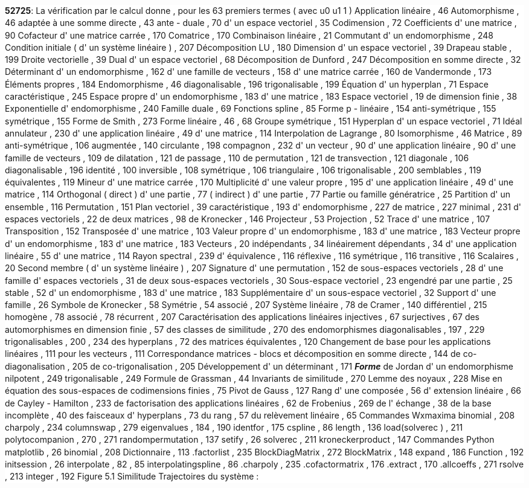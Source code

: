 **52725**: La vérification par le calcul donne , pour les 63 premiers termes ( avec u0 u1 1 ) Application linéaire , 46 Automorphisme , 46 adaptée à une somme directe , 43 ante - duale , 70 d' un espace vectoriel , 35 Codimension , 72 Coefficients d' une matrice , 90 Cofacteur d' une matrice carrée , 170 Comatrice , 170 Combinaison linéaire , 21 Commutant d' un endomorphisme , 248 Condition initiale ( d' un système linéaire ) , 207 Décomposition LU , 180 Dimension d' un espace vectoriel , 39 Drapeau stable , 199 Droite vectorielle , 39 Dual d' un espace vectoriel , 68 Décomposition de Dunford , 247 Décomposition en somme directe , 32 Déterminant d' un endomorphisme , 162 d' une famille de vecteurs , 158 d' une matrice carrée , 160 de Vandermonde , 173 Éléments propres , 184 Endomorphisme , 46 diagonalisable , 196 trigonalisable , 199 Équation d' un hyperplan , 71 Espace caractéristique , 245 Espace propre d' un endomorphisme , 183 d' une matrice , 183 Espace vectoriel , 19 de dimension finie , 38 Exponentielle d' endomorphisme , 240 Famille duale , 69 Fonctions spline , 85 Forme p - linéaire , 154 anti-symétrique , 155 symétrique , 155 Forme de Smith , 273 Forme linéaire , 46 , 68 Groupe symétrique , 151 Hyperplan d' un espace vectoriel , 71 Idéal annulateur , 230 d' une application linéaire , 49 d' une matrice , 114 Interpolation de Lagrange , 80 Isomorphisme , 46 Matrice , 89 anti-symétrique , 106 augmentée , 140 circulante , 198 compagnon , 232 d' un vecteur , 90 d' une application linéaire , 90 d' une famille de vecteurs , 109 de dilatation , 121 de passage , 110 de permutation , 121 de transvection , 121 diagonale , 106 diagonalisable , 196 identité , 100 inversible , 108 symétrique , 106 triangulaire , 106 trigonalisable , 200 semblables , 119 équivalentes , 119 Mineur d' une matrice carrée , 170 Multiplicité d' une valeur propre , 195 d' une application linéaire , 49 d' une matrice , 114 Orthogonal ( direct ) d' une partie , 77 ( indirect ) d' une partie , 77 Partie ou famille génératrice , 25 Partition d' un ensemble , 116 Permutation , 151 Plan vectoriel , 39 caractéristique , 193 d' endomorphisme , 227 de matrice , 227 minimal , 231 d' espaces vectoriels , 22 de deux matrices , 98 de Kronecker , 146 Projecteur , 53 Projection , 52 Trace d' une matrice , 107 Transposition , 152 Transposée d' une matrice , 103 Valeur propre d' un endomorphisme , 183 d' une matrice , 183 Vecteur propre d' un endomorphisme , 183 d' une matrice , 183 Vecteurs , 20 indépendants , 34 linéairement dépendants , 34 d' une application linéaire , 55 d' une matrice , 114 Rayon spectral , 239 d' équivalence , 116 réflexive , 116 symétrique , 116 transitive , 116 Scalaires , 20 Second membre ( d' un système linéaire ) , 207 Signature d' une permutation , 152 de sous-espaces vectoriels , 28 d' une famille d' espaces vectoriels , 31 de deux sous-espaces vectoriels , 30 Sous-espace vectoriel , 23 engendré par une partie , 25 stable , 52 d' un endomorphisme , 183 d' une matrice , 183 Supplémentaire d' un sous-espace vectoriel , 32 Support d' une famille , 26 Symbole de Kronecker , 58 Symétrie , 54 associé , 207 Système linéaire , 78 de Cramer , 140 différentiel , 215 homogène , 78 associé , 78 récurrent , 207 Caractérisation des applications linéaires injectives , 67 surjectives , 67 des automorphismes en dimension finie , 57 des classes de similitude , 270 des endomorphismes diagonalisables , 197 , 229 trigonalisables , 200 , 234 des hyperplans , 72 des matrices équivalentes , 120 Changement de base pour les applications linéaires , 111 pour les vecteurs , 111 Correspondance matrices - blocs et décomposition en somme directe , 144 de co-diagonalisation , 205 de co-trigonalisation , 205 Développement d' un déterminant , 171 ***Forme*** de Jordan d' un endomorphisme nilpotent , 249 trigonalisable , 249 Formule de Grassman , 44 Invariants de similitude , 270 Lemme des noyaux , 228 Mise en équation des sous-espaces de codimensions finies , 75 Pivot de Gauss , 127 Rang d' une composée , 56 d' extension linéaire , 66 de Cayley - Hamilton , 233 de factorisation des applications linéaires , 62 de Frobenius , 269 de l' échange , 38 de la base incomplète , 40 des faisceaux d' hyperplans , 73 du rang , 57 du relèvement linéaire , 65 Commandes Wxmaxima binomial , 208 charpoly , 234 columnswap , 279 eigenvalues , 184 , 190 identfor , 175 cspline , 86 length , 136 load(solverec ) , 211 polytocompanion , 270 , 271 randompermutation , 137 setify , 26 solverec , 211 kroneckerproduct , 147 Commandes Python matplotlib , 26 binomial , 208 Dictionnaire , 113 .factorlist , 235 BlockDiagMatrix , 272 BlockMatrix , 148 expand , 186 Function , 192 initsession , 26 interpolate , 82 , 85 interpolatingspline , 86 .charpoly , 235 .cofactormatrix , 176 .extract , 170 .allcoeffs , 271 rsolve , 213 integer , 192 Figure 5.1 Similitude Trajectoires du système :
